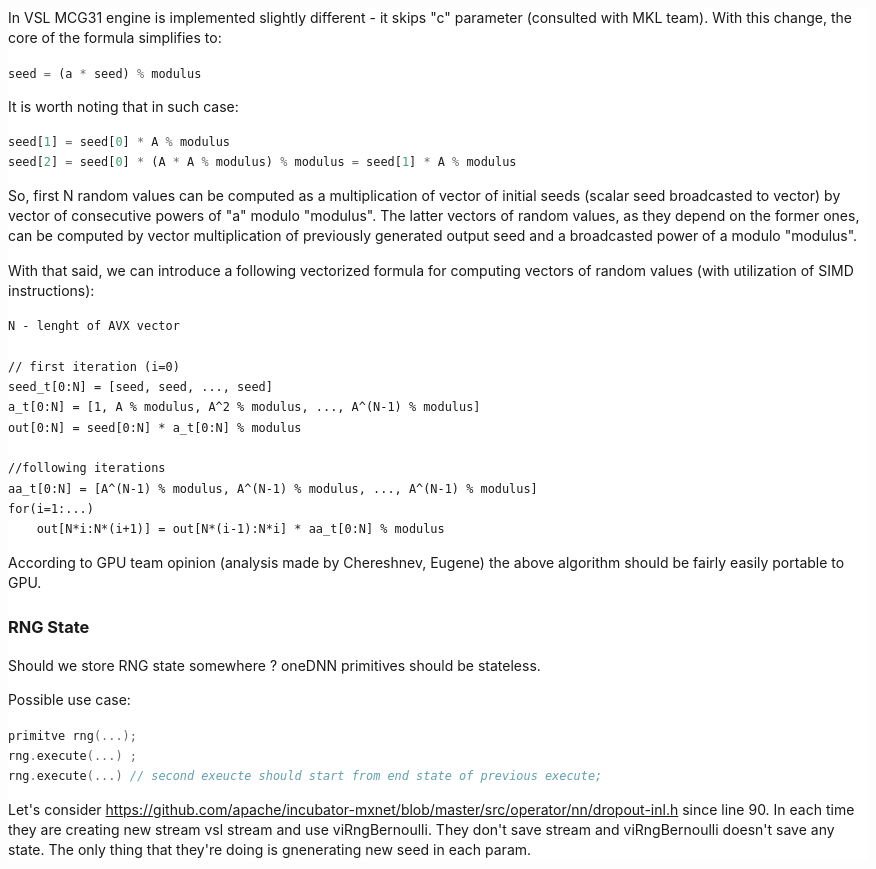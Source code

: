 In VSL MCG31 engine is implemented slightly different - it skips "c" parameter
(consulted with MKL team). With this change, the core of the formula simplifies
to:

```python
seed = (a * seed) % modulus
```

It is worth noting that in such case:

```python
seed[1] = seed[0] * A % modulus
seed[2] = seed[0] * (A * A % modulus) % modulus = seed[1] * A % modulus
```

So, first N random values can be computed as a multiplication of vector of
initial seeds (scalar seed broadcasted to vector) by vector of consecutive powers
of "a" modulo "modulus".
The latter vectors of random values, as they depend on the former ones, can be
computed by vector multiplication of previously generated output seed and a
broadcasted power of a modulo "modulus".

With that said, we can introduce a following vectorized formula for computing
vectors of random values (with utilization of SIMD instructions):

```
N - lenght of AVX vector

// first iteration (i=0)
seed_t[0:N] = [seed, seed, ..., seed]
a_t[0:N] = [1, A % modulus, A^2 % modulus, ..., A^(N-1) % modulus]
out[0:N] = seed[0:N] * a_t[0:N] % modulus

//following iterations
aa_t[0:N] = [A^(N-1) % modulus, A^(N-1) % modulus, ..., A^(N-1) % modulus]
for(i=1:...)
    out[N*i:N*(i+1)] = out[N*(i-1):N*i] * aa_t[0:N] % modulus
```

According to GPU team opinion (analysis made by Chereshnev, Eugene) the above
algorithm should be fairly easily portable to GPU.

### RNG State

Should we store RNG state somewhere ? oneDNN primitives should be stateless.

Possible use case:
```cpp
primitve rng(...);
rng.execute(...) ;
rng.execute(...) // second exeucte should start from end state of previous execute;
```
Let's consider https://github.com/apache/incubator-mxnet/blob/master/src/operator/nn/dropout-inl.h
since line 90. In each time they are creating new stream vsl stream and use
viRngBernoulli. They don't save stream and viRngBernoulli doesn't save any state.
The only thing that they're doing is gnenerating new seed in each param.

